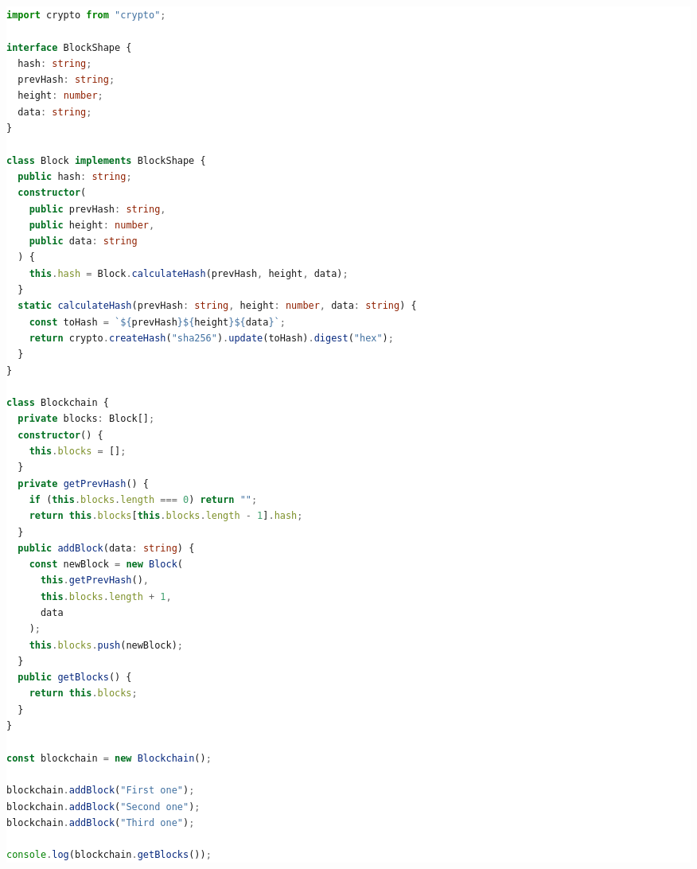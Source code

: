 
``` ts
import crypto from "crypto";

interface BlockShape {
  hash: string;
  prevHash: string;
  height: number;
  data: string;
}

class Block implements BlockShape {
  public hash: string;
  constructor(
    public prevHash: string,
    public height: number,
    public data: string
  ) {
    this.hash = Block.calculateHash(prevHash, height, data);
  }
  static calculateHash(prevHash: string, height: number, data: string) {
    const toHash = `${prevHash}${height}${data}`;
    return crypto.createHash("sha256").update(toHash).digest("hex");
  }
}

class Blockchain {
  private blocks: Block[];
  constructor() {
    this.blocks = [];
  }
  private getPrevHash() {
    if (this.blocks.length === 0) return "";
    return this.blocks[this.blocks.length - 1].hash;
  }
  public addBlock(data: string) {
    const newBlock = new Block(
      this.getPrevHash(),
      this.blocks.length + 1,
      data
    );
    this.blocks.push(newBlock);
  }
  public getBlocks() {
    return this.blocks;
  }
}

const blockchain = new Blockchain();

blockchain.addBlock("First one");
blockchain.addBlock("Second one");
blockchain.addBlock("Third one");

console.log(blockchain.getBlocks());
```
